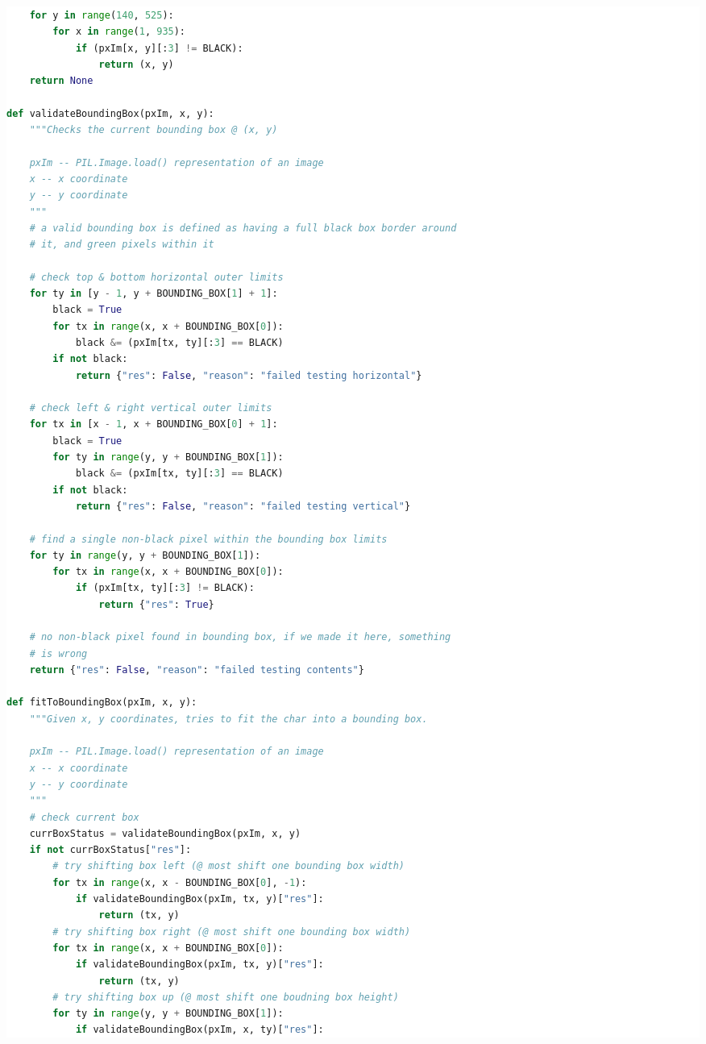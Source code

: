 ```python
    for y in range(140, 525):
        for x in range(1, 935):
            if (pxIm[x, y][:3] != BLACK):
                return (x, y)
    return None

def validateBoundingBox(pxIm, x, y):
    """Checks the current bounding box @ (x, y)

    pxIm -- PIL.Image.load() representation of an image
    x -- x coordinate
    y -- y coordinate
    """
    # a valid bounding box is defined as having a full black box border around
    # it, and green pixels within it

    # check top & bottom horizontal outer limits
    for ty in [y - 1, y + BOUNDING_BOX[1] + 1]:
        black = True
        for tx in range(x, x + BOUNDING_BOX[0]):
            black &= (pxIm[tx, ty][:3] == BLACK)
        if not black:
            return {"res": False, "reason": "failed testing horizontal"}
    
    # check left & right vertical outer limits
    for tx in [x - 1, x + BOUNDING_BOX[0] + 1]:
        black = True
        for ty in range(y, y + BOUNDING_BOX[1]):
            black &= (pxIm[tx, ty][:3] == BLACK)
        if not black:
            return {"res": False, "reason": "failed testing vertical"}
    
    # find a single non-black pixel within the bounding box limits
    for ty in range(y, y + BOUNDING_BOX[1]):
        for tx in range(x, x + BOUNDING_BOX[0]):
            if (pxIm[tx, ty][:3] != BLACK):
                return {"res": True}
    
    # no non-black pixel found in bounding box, if we made it here, something
    # is wrong
    return {"res": False, "reason": "failed testing contents"}

def fitToBoundingBox(pxIm, x, y):
    """Given x, y coordinates, tries to fit the char into a bounding box.

    pxIm -- PIL.Image.load() representation of an image
    x -- x coordinate
    y -- y coordinate
    """
    # check current box
    currBoxStatus = validateBoundingBox(pxIm, x, y)
    if not currBoxStatus["res"]:
        # try shifting box left (@ most shift one bounding box width)
        for tx in range(x, x - BOUNDING_BOX[0], -1):
            if validateBoundingBox(pxIm, tx, y)["res"]:
                return (tx, y)
        # try shifting box right (@ most shift one bounding box width)
        for tx in range(x, x + BOUNDING_BOX[0]):
            if validateBoundingBox(pxIm, tx, y)["res"]:
                return (tx, y)
        # try shifting box up (@ most shift one boudning box height)
        for ty in range(y, y + BOUNDING_BOX[1]):
            if validateBoundingBox(pxIm, x, ty)["res"]:
```